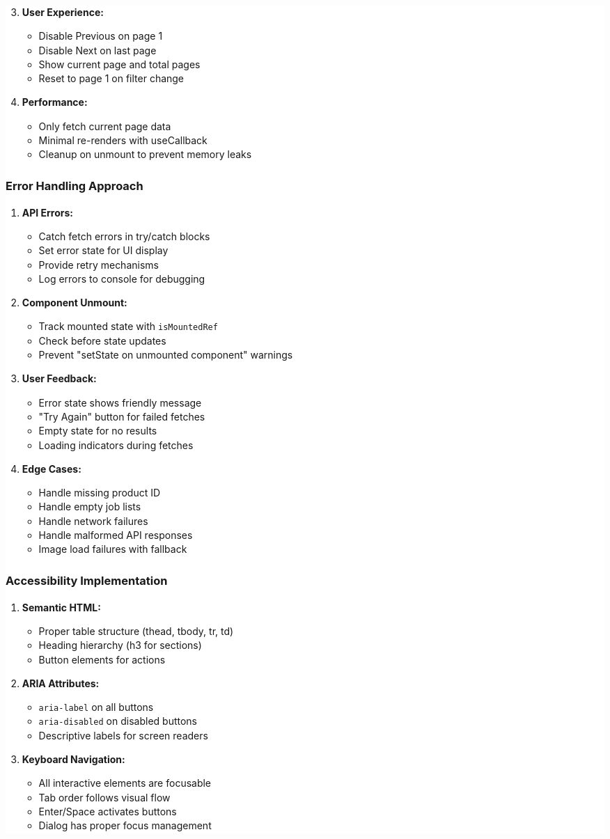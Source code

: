 3. **User Experience:**
   - Disable Previous on page 1
   - Disable Next on last page
   - Show current page and total pages
   - Reset to page 1 on filter change

4. **Performance:**
   - Only fetch current page data
   - Minimal re-renders with useCallback
   - Cleanup on unmount to prevent memory leaks

### Error Handling Approach

1. **API Errors:**
   - Catch fetch errors in try/catch blocks
   - Set error state for UI display
   - Provide retry mechanisms
   - Log errors to console for debugging

2. **Component Unmount:**
   - Track mounted state with `isMountedRef`
   - Check before state updates
   - Prevent "setState on unmounted component" warnings

3. **User Feedback:**
   - Error state shows friendly message
   - "Try Again" button for failed fetches
   - Empty state for no results
   - Loading indicators during fetches

4. **Edge Cases:**
   - Handle missing product ID
   - Handle empty job lists
   - Handle network failures
   - Handle malformed API responses
   - Image load failures with fallback

### Accessibility Implementation

1. **Semantic HTML:**
   - Proper table structure (thead, tbody, tr, td)
   - Heading hierarchy (h3 for sections)
   - Button elements for actions

2. **ARIA Attributes:**
   - `aria-label` on all buttons
   - `aria-disabled` on disabled buttons
   - Descriptive labels for screen readers

3. **Keyboard Navigation:**
   - All interactive elements are focusable
   - Tab order follows visual flow
   - Enter/Space activates buttons
   - Dialog has proper focus management
